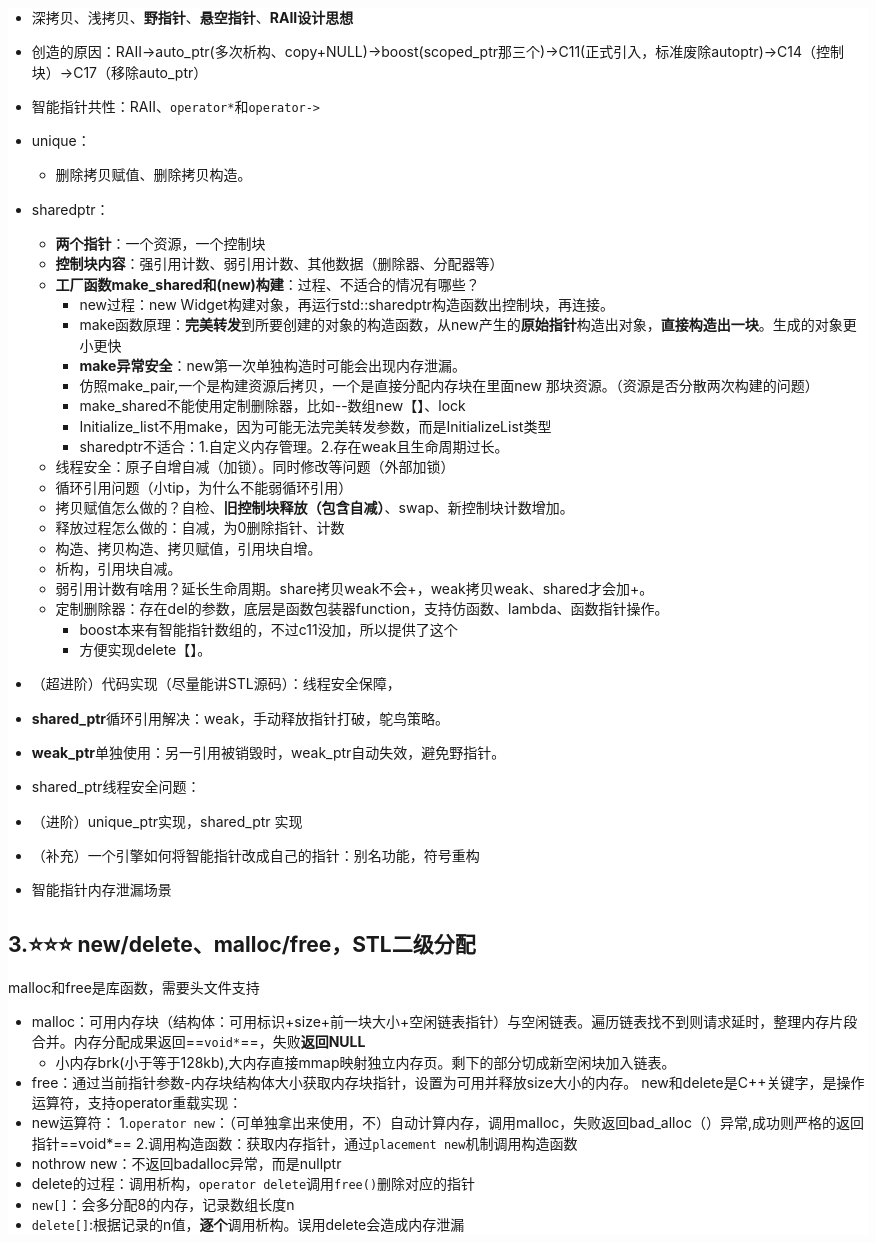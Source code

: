 - 深拷贝、浅拷贝、**野指针**、**悬空指针**、**RAII设计思想**
- 创造的原因：RAII->auto_ptr(多次析构、copy+NULL)->boost(scoped_ptr那三个)->C11(正式引入，标准废除autoptr)->C14（控制块）->C17（移除auto_ptr）
- 智能指针共性：RAII、`operator*`和`operator->`
- unique：
	- 删除拷贝赋值、删除拷贝构造。
- sharedptr：
	- **两个指针**：一个资源，一个控制块
	- **控制块内容**：强引用计数、弱引用计数、其他数据（删除器、分配器等）
	- **工厂函数make_shared和(new)构建**：过程、不适合的情况有哪些？
		- new过程：new Widget构建对象，再运行std::sharedptr构造函数出控制块，再连接。
		- make函数原理：**完美转发**到所要创建的对象的构造函数，从new产生的**原始指针**构造出对象，**直接构造出一块**。生成的对象更小更快
		- **make异常安全**：new第一次单独构造时可能会出现内存泄漏。
		- 仿照make_pair,一个是构建资源后拷贝，一个是直接分配内存块在里面new 那块资源。（资源是否分散两次构建的问题）
		- make_shared不能使用定制删除器，比如--数组new【】、lock
		- Initialize_list不用make，因为可能无法完美转发参数，而是InitializeList类型
		- sharedptr不适合：1.自定义内存管理。2.存在weak且生命周期过长。
	- 线程安全：原子自增自减（加锁）。同时修改等问题（外部加锁）
	- 循环引用问题（小tip，为什么不能弱循环引用）
	- 拷贝赋值怎么做的？自检、**旧控制块释放（包含自减）**、swap、新控制块计数增加。
	- 释放过程怎么做的：自减，为0删除指针、计数
	- 构造、拷贝构造、拷贝赋值，引用块自增。
	- 析构，引用块自减。
	- 弱引用计数有啥用？延长生命周期。share拷贝weak不会+，weak拷贝weak、shared才会加+。
	- 定制删除器：存在del的参数，底层是函数包装器function，支持仿函数、lambda、函数指针操作。
		- boost本来有智能指针数组的，不过c11没加，所以提供了这个
		- 方便实现delete【】。

- （超进阶）代码实现（尽量能讲STL源码）：线程安全保障，
- **shared_ptr**循环引用解决：weak，手动释放指针打破，鸵鸟策略。
- **weak_ptr**单独使用：另一引用被销毁时，weak_ptr自动失效，避免野指针。
- shared_ptr线程安全问题：
- （进阶）unique_ptr实现，shared_ptr 实现
- （补充）一个引擎如何将智能指针改成自己的指针：别名功能，符号重构
- 智能指针内存泄漏场景

## 3.⭐⭐⭐ new/delete、malloc/free，STL二级分配
malloc和free是库函数，需要头文件支持
- malloc：可用内存块（结构体：可用标识+size+前一块大小+空闲链表指针）与空闲链表。遍历链表找不到则请求延时，整理内存片段合并。内存分配成果返回==`void*`==，失败**返回NULL**
	- 小内存brk(小于等于128kb),大内存直接mmap映射独立内存页。剩下的部分切成新空闲块加入链表。
- free：通过当前指针参数-内存块结构体大小获取内存块指针，设置为可用并释放size大小的内存。
new和delete是C++关键字，是操作运算符，支持operator重载实现：
- new运算符：
	1.`operator new`：（可单独拿出来使用，不）自动计算内存，调用malloc，失败返回bad_alloc（）异常,成功则严格的返回指针==void*==
	2.调用构造函数：获取内存指针，通过`placement new`机制调用构造函数
- nothrow new：不返回badalloc异常，而是nullptr
- delete的过程：调用析构，`operator delete`调用`free()`删除对应的指针
- `new[]`：会多分配8的内存，记录数组长度n
- `delete[]`:根据记录的n值，**逐个**调用析构。误用delete会造成内存泄漏
